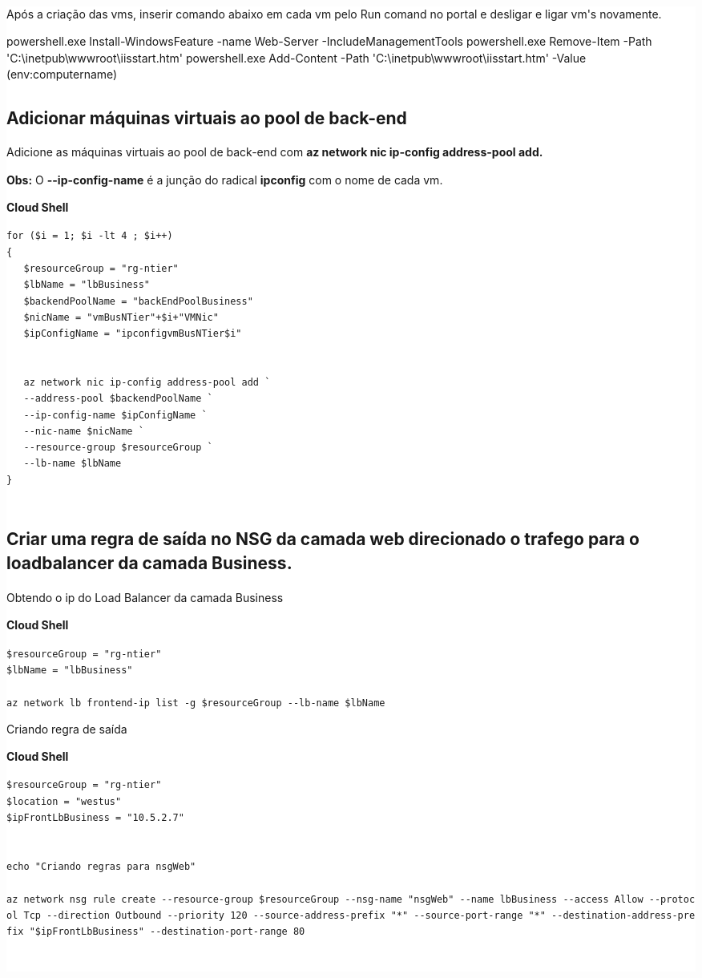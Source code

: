    ```

 ```

   Após a criação das vms, inserir comando abaixo em cada vm pelo Run comand no portal e desligar e ligar vm's novamente.

   powershell.exe Install-WindowsFeature -name Web-Server -IncludeManagementTools
   powershell.exe Remove-Item -Path 'C:\inetpub\wwwroot\iisstart.htm'
   powershell.exe Add-Content -Path 'C:\inetpub\wwwroot\iisstart.htm' -Value $($env:computername)

## Adicionar máquinas virtuais ao pool de back-end

   Adicione as máquinas virtuais ao pool de back-end com **az network nic ip-config address-pool add.**

   **Obs:** O **--ip-config-name** é a junção do radical **ipconfig** com o nome de cada vm.

   **Cloud Shell**  

   ``` 
   for ($i = 1; $i -lt 4 ; $i++)
   {
      $resourceGroup = "rg-ntier"
      $lbName = "lbBusiness"
      $backendPoolName = "backEndPoolBusiness"
      $nicName = "vmBusNTier"+$i+"VMNic"
      $ipConfigName = "ipconfigvmBusNTier$i"
   

      az network nic ip-config address-pool add `
      --address-pool $backendPoolName `
      --ip-config-name $ipConfigName `
      --nic-name $nicName `
      --resource-group $resourceGroup `
      --lb-name $lbName
   }
         
   ```
## Criar uma regra de saída no NSG da camada web direcionado o trafego para o loadbalancer da camada Business.

Obtendo o ip do Load Balancer da camada Business

**Cloud Shell**  
  ```
  $resourceGroup = "rg-ntier"
  $lbName = "lbBusiness"
 
  az network lb frontend-ip list -g $resourceGroup --lb-name $lbName
   ```

Criando regra de saída

**Cloud Shell**  
  ```
$resourceGroup = "rg-ntier"
$location = "westus"
$ipFrontLbBusiness = "10.5.2.7"
   
   
echo "Criando regras para nsgWeb"

az network nsg rule create --resource-group $resourceGroup --nsg-name "nsgWeb" --name lbBusiness --access Allow --protocol Tcp --direction Outbound --priority 120 --source-address-prefix "*" --source-port-range "*" --destination-address-prefix "$ipFrontLbBusiness" --destination-port-range 80

   
  ```